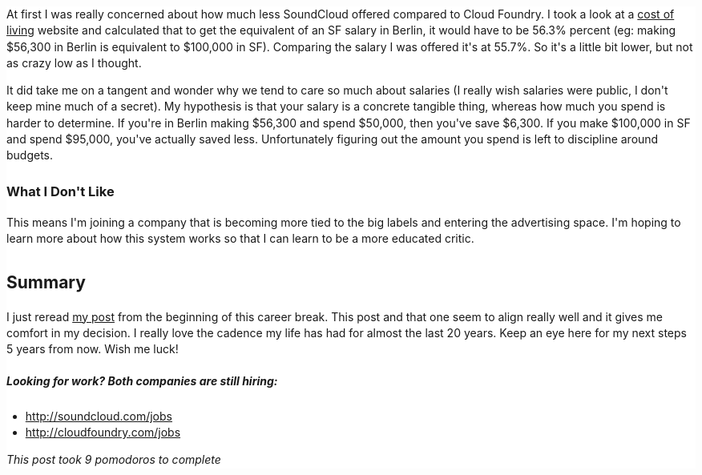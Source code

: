 At first I was really concerned about how much less SoundCloud offered compared to Cloud Foundry. I took a look at a
[cost of living][costofliving] website and calculated that to get the equivalent of an SF salary in Berlin, it would
have to be 56.3% percent (eg: making $56,300 in Berlin is equivalent to $100,000 in SF). Comparing the salary I was
offered it's at 55.7%. So it's a little bit lower, but not as crazy low as I thought.

It did take me on a tangent and wonder why we tend to care so much about salaries (I really wish salaries were public, I
don't keep mine much of a secret). My hypothesis is that your salary is a concrete tangible thing, whereas how much you
spend is harder to determine. If you're in Berlin making $56,300 and spend $50,000, then you've save $6,300. If you make
$100,000 in SF and spend $95,000, you've actually saved less. Unfortunately figuring out the amount you spend is left to
discipline around budgets.

[costofliving]: http://www.numbeo.com/cost-of-living/compare_cities.jsp?country1=United+States&country2=Germany&city1=San+Francisco%2C+CA&city2=Berlin

### What I Don't Like

This means I'm joining a company that is becoming more tied to the big labels and entering the advertising space. I'm
hoping to learn more about how this system works so that I can learn to be a more educated critic.

## Summary

I just reread [my post][leaving-tw] from the beginning of this career break. This post and that one seem to align really
well and it gives me comfort in my decision. I really love the cadence my life has had for almost the last 20 years.
Keep an eye here for my next steps 5 years from now. Wish me luck!

[leaving-tw]: /leaving-a-dream-job-and-going-on-an-adventure/

##### Looking for work? Both companies are still hiring:

* http://soundcloud.com/jobs
* http://cloudfoundry.com/jobs

*This post took 9 pomodoros to complete*




[paas]: https://en.wikipedia.org/wiki/Platform_as_a_service
[heroku]: http://heroku.com/
[soundcloud-me]: https://soundcloud.com/scottmuc
[continuous-delivery]: http://continuousdelivery.com/
[cloudfoundry]: http://cloudfoundry.org/
[soundcloud]: https://soundcloud.com/
[lh2l]: /book-review-a-mind-for-numbers-by-barbara-oakley/